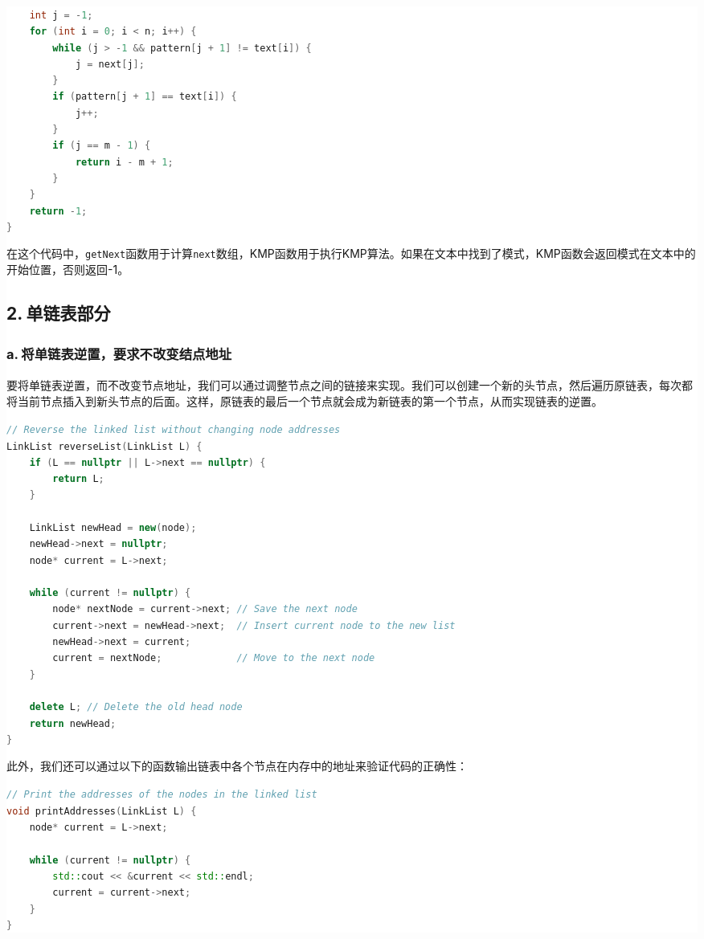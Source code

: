 ```c++
    int j = -1;
    for (int i = 0; i < n; i++) {
        while (j > -1 && pattern[j + 1] != text[i]) {
            j = next[j];
        }
        if (pattern[j + 1] == text[i]) {
            j++;
        }
        if (j == m - 1) {
            return i - m + 1;
        }
    }
    return -1;
}

```

在这个代码中，`getNext`函数用于计算`next`数组，KMP函数用于执行KMP算法。如果在文本中找到了模式，KMP函数会返回模式在文本中的开始位置，否则返回-1。

## 2. 单链表部分

### a. 将单链表逆置，要求不改变结点地址

要将单链表逆置，而不改变节点地址，我们可以通过调整节点之间的链接来实现。我们可以创建一个新的头节点，然后遍历原链表，每次都将当前节点插入到新头节点的后面。这样，原链表的最后一个节点就会成为新链表的第一个节点，从而实现链表的逆置。

```c++
// Reverse the linked list without changing node addresses
LinkList reverseList(LinkList L) {
    if (L == nullptr || L->next == nullptr) {
        return L;
    }

    LinkList newHead = new(node);
    newHead->next = nullptr;
    node* current = L->next;

    while (current != nullptr) {
        node* nextNode = current->next; // Save the next node
        current->next = newHead->next;  // Insert current node to the new list
        newHead->next = current;
        current = nextNode;             // Move to the next node
    }

    delete L; // Delete the old head node
    return newHead;
}
```

此外，我们还可以通过以下的函数输出链表中各个节点在内存中的地址来验证代码的正确性：

```c++
// Print the addresses of the nodes in the linked list
void printAddresses(LinkList L) {
    node* current = L->next;

    while (current != nullptr) {
        std::cout << &current << std::endl;
        current = current->next;
    }
}
```
